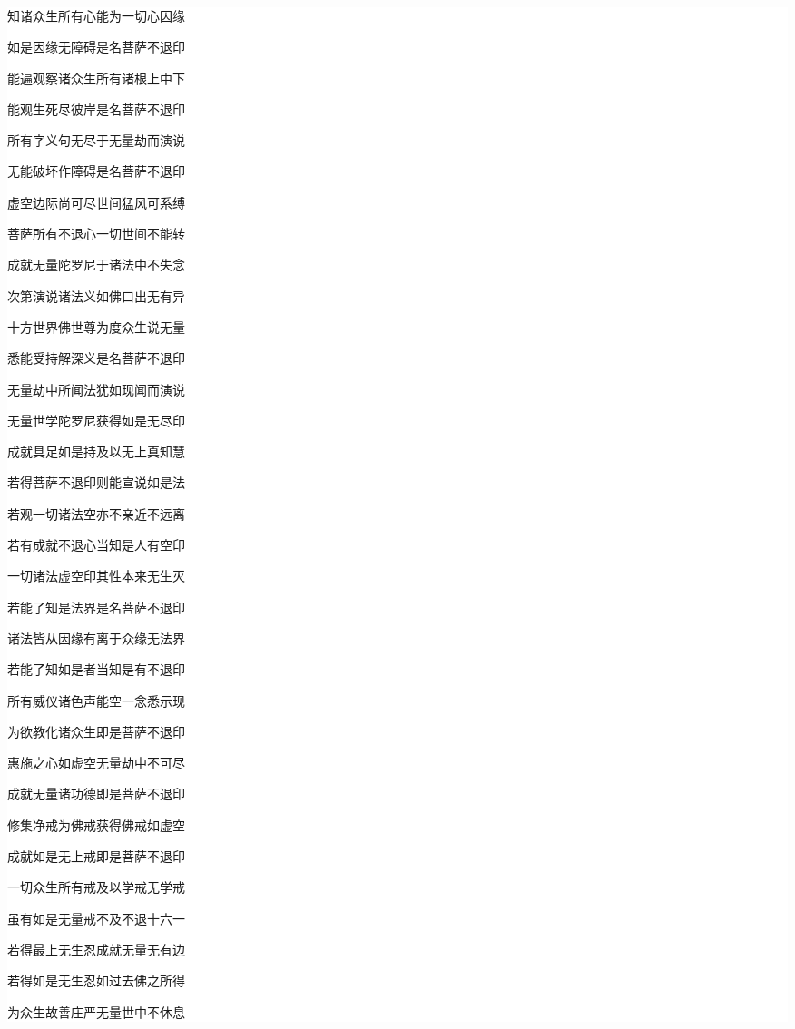 知诸众生所有心能为一切心因缘

如是因缘无障碍是名菩萨不退印

能遍观察诸众生所有诸根上中下

能观生死尽彼岸是名菩萨不退印

所有字义句无尽于无量劫而演说

无能破坏作障碍是名菩萨不退印

虚空边际尚可尽世间猛风可系缚

菩萨所有不退心一切世间不能转

成就无量陀罗尼于诸法中不失念

次第演说诸法义如佛口出无有异

十方世界佛世尊为度众生说无量

悉能受持解深义是名菩萨不退印

无量劫中所闻法犹如现闻而演说

无量世学陀罗尼获得如是无尽印

成就具足如是持及以无上真知慧

若得菩萨不退印则能宣说如是法

若观一切诸法空亦不亲近不远离

若有成就不退心当知是人有空印

一切诸法虚空印其性本来无生灭

若能了知是法界是名菩萨不退印

诸法皆从因缘有离于众缘无法界

若能了知如是者当知是有不退印

所有威仪诸色声能空一念悉示现

为欲教化诸众生即是菩萨不退印

惠施之心如虚空无量劫中不可尽

成就无量诸功德即是菩萨不退印

修集净戒为佛戒获得佛戒如虚空

成就如是无上戒即是菩萨不退印

一切众生所有戒及以学戒无学戒

虽有如是无量戒不及不退十六一

若得最上无生忍成就无量无有边

若得如是无生忍如过去佛之所得

为众生故善庄严无量世中不休息
